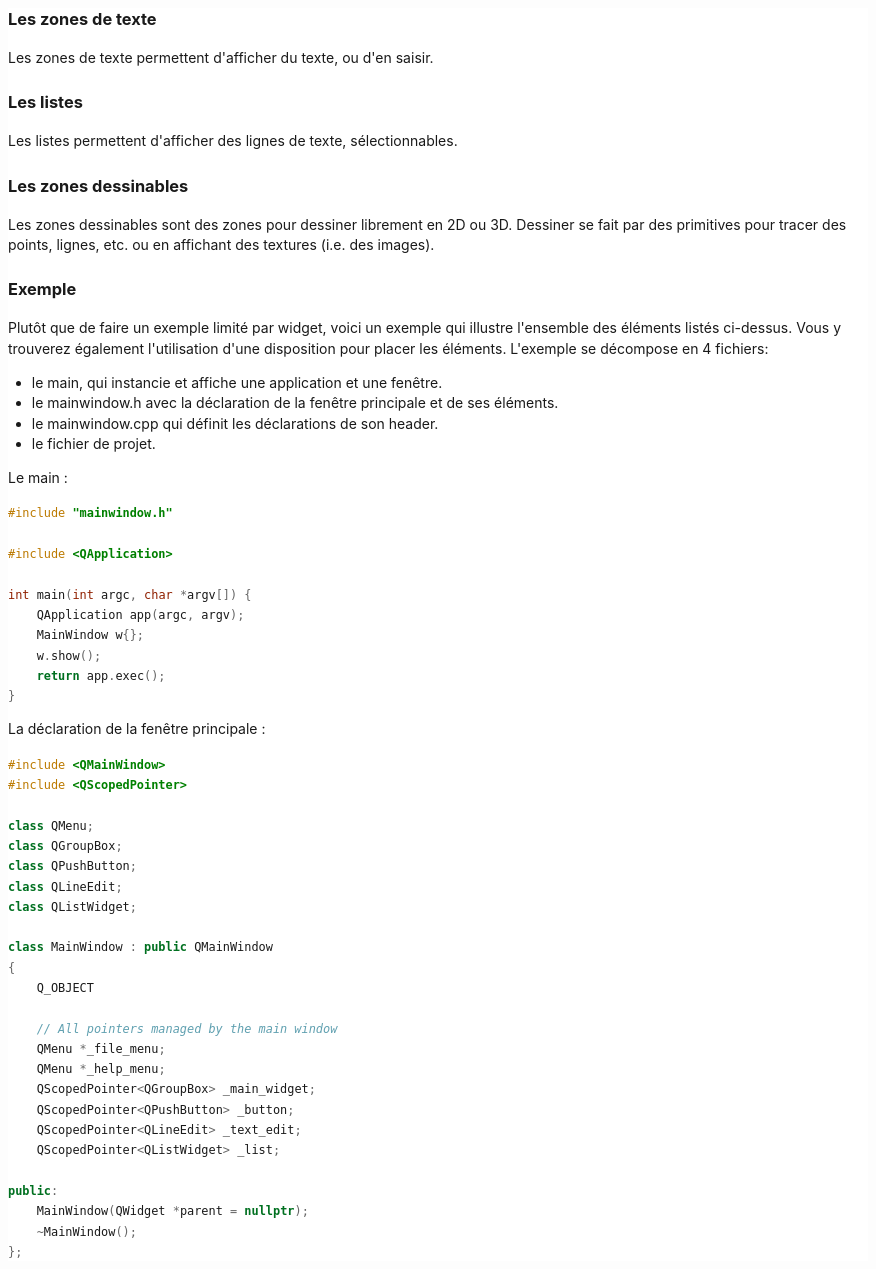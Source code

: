 ### Les zones de texte

Les zones de texte permettent d'afficher du texte, ou d'en saisir.

### Les listes

Les listes permettent d'afficher des lignes de texte, sélectionnables.

### Les zones dessinables

Les zones dessinables sont des zones pour dessiner librement en 2D ou 3D. Dessiner se fait par des primitives pour tracer des points, lignes, etc. ou en affichant des textures (i.e. des images).

### Exemple

Plutôt que de faire un exemple limité par widget, voici un exemple qui illustre l'ensemble des éléments listés ci-dessus. Vous y trouverez également l'utilisation d'une disposition pour placer les éléments. L'exemple se décompose en 4 fichiers:

 - le main, qui instancie et affiche une application et une fenêtre.
 - le mainwindow.h avec la déclaration de la fenêtre principale et de ses éléments.
 - le mainwindow.cpp qui définit les déclarations de son header.
 - le fichier de projet.

Le main :
```cpp
#include "mainwindow.h"

#include <QApplication>

int main(int argc, char *argv[]) {
    QApplication app(argc, argv);
    MainWindow w{};
    w.show();
    return app.exec();
}
```

La déclaration de la fenêtre principale :
```cpp
#include <QMainWindow>
#include <QScopedPointer>

class QMenu;
class QGroupBox;
class QPushButton;
class QLineEdit;
class QListWidget;

class MainWindow : public QMainWindow
{
    Q_OBJECT

    // All pointers managed by the main window
    QMenu *_file_menu;
    QMenu *_help_menu;
    QScopedPointer<QGroupBox> _main_widget;
    QScopedPointer<QPushButton> _button;
    QScopedPointer<QLineEdit> _text_edit;
    QScopedPointer<QListWidget> _list;

public:
    MainWindow(QWidget *parent = nullptr);
    ~MainWindow();
};
```